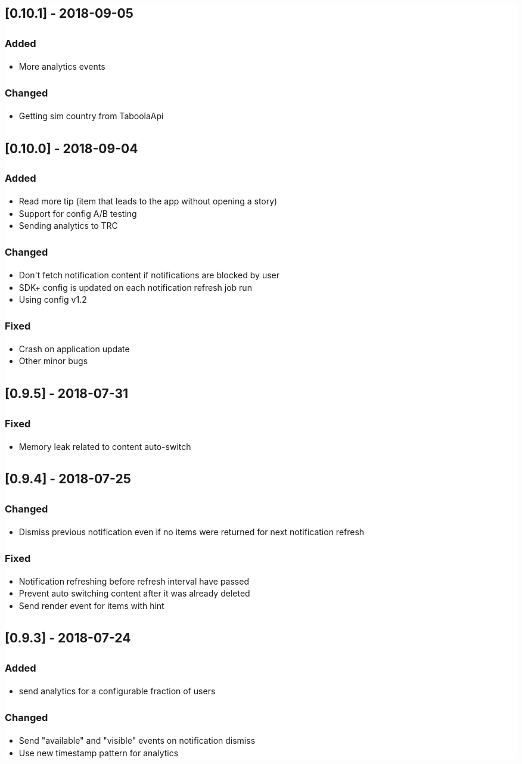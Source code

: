 ## [0.10.1] - 2018-09-05
### Added
- More analytics events

### Changed
- Getting sim country from TaboolaApi

## [0.10.0] - 2018-09-04
### Added
- Read more tip (item that leads to the app without opening a story)
- Support for config A/B testing
- Sending analytics to TRC

### Changed
- Don't fetch notification content if notifications are blocked by user
- SDK+ config is updated on each notification refresh job run
- Using config v1.2

### Fixed
- Crash on application update
- Other minor bugs

## [0.9.5] - 2018-07-31
### Fixed
- Memory leak related to content auto-switch

## [0.9.4] - 2018-07-25
### Changed
- Dismiss previous notification even if no items were returned for next notification refresh

### Fixed
- Notification refreshing before refresh interval have passed
- Prevent auto switching content after it was already deleted
- Send render event for items with hint

## [0.9.3] - 2018-07-24
### Added
- send analytics for a configurable fraction of users

### Changed
- Send "available" and "visible" events on notification dismiss
- Use new timestamp pattern for analytics
